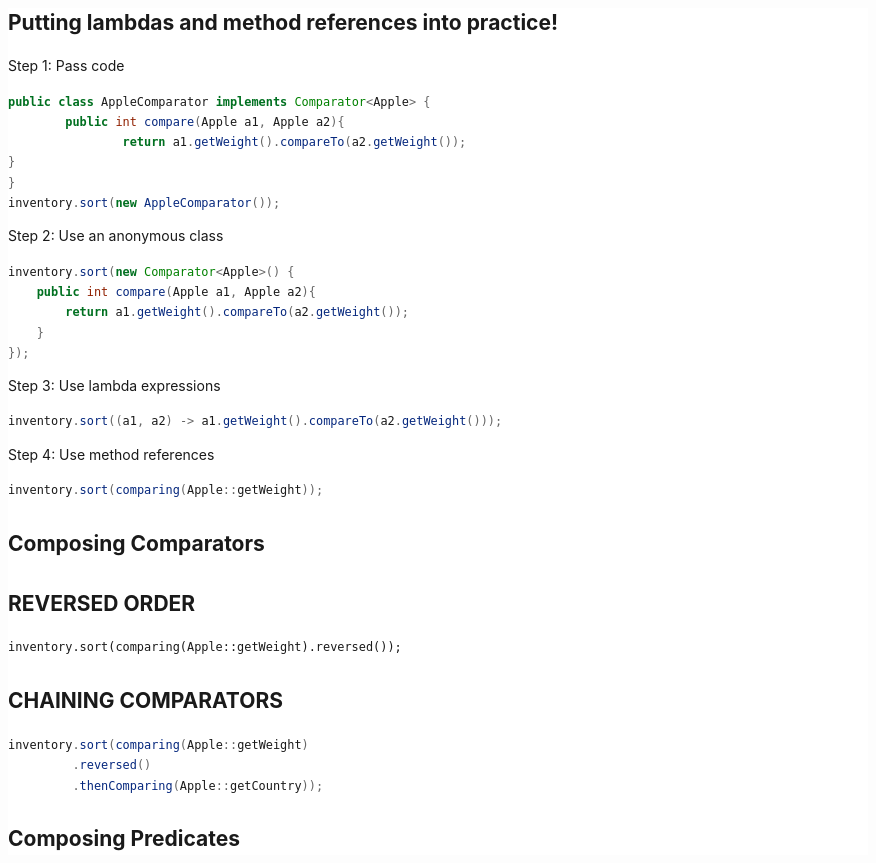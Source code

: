 Putting lambdas and method references into practice!
----

Step 1: Pass code

```java 
public class AppleComparator implements Comparator<Apple> {
        public int compare(Apple a1, Apple a2){
                return a1.getWeight().compareTo(a2.getWeight());
}
}
inventory.sort(new AppleComparator());
```

Step 2: Use an anonymous class

```java 
inventory.sort(new Comparator<Apple>() {
    public int compare(Apple a1, Apple a2){
        return a1.getWeight().compareTo(a2.getWeight());
    }
});
```

Step 3: Use lambda expressions

```java
inventory.sort((a1, a2) -> a1.getWeight().compareTo(a2.getWeight()));
```

Step 4: Use method references

```java 
inventory.sort(comparing(Apple::getWeight));
```

Composing Comparators
----

REVERSED ORDER
------

```
inventory.sort(comparing(Apple::getWeight).reversed());
```

CHAINING COMPARATORS
----

```java 
inventory.sort(comparing(Apple::getWeight)
         .reversed()
         .thenComparing(Apple::getCountry));

```

Composing Predicates
---
